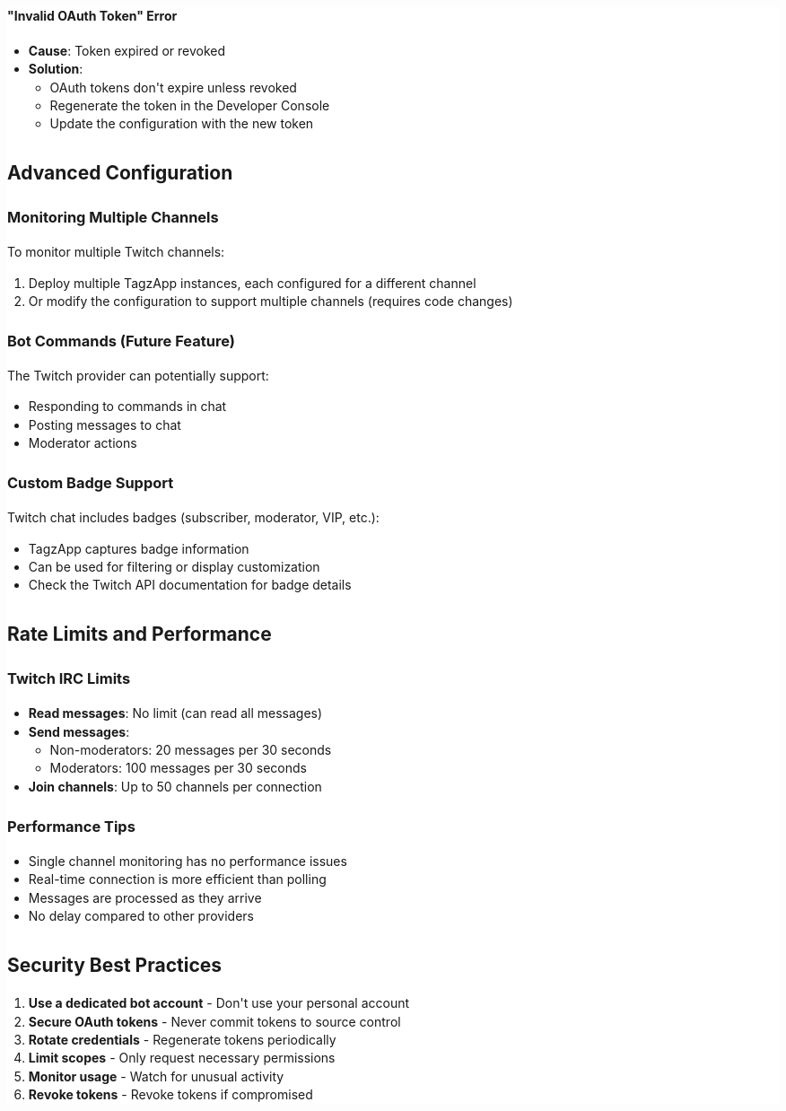 #### "Invalid OAuth Token" Error
- **Cause**: Token expired or revoked
- **Solution**: 
  - OAuth tokens don't expire unless revoked
  - Regenerate the token in the Developer Console
  - Update the configuration with the new token

## Advanced Configuration

### Monitoring Multiple Channels

To monitor multiple Twitch channels:
1. Deploy multiple TagzApp instances, each configured for a different channel
2. Or modify the configuration to support multiple channels (requires code changes)

### Bot Commands (Future Feature)

The Twitch provider can potentially support:
- Responding to commands in chat
- Posting messages to chat
- Moderator actions

### Custom Badge Support

Twitch chat includes badges (subscriber, moderator, VIP, etc.):
- TagzApp captures badge information
- Can be used for filtering or display customization
- Check the Twitch API documentation for badge details

## Rate Limits and Performance

### Twitch IRC Limits

- **Read messages**: No limit (can read all messages)
- **Send messages**: 
  - Non-moderators: 20 messages per 30 seconds
  - Moderators: 100 messages per 30 seconds
- **Join channels**: Up to 50 channels per connection

### Performance Tips

- Single channel monitoring has no performance issues
- Real-time connection is more efficient than polling
- Messages are processed as they arrive
- No delay compared to other providers

## Security Best Practices

1. **Use a dedicated bot account** - Don't use your personal account
2. **Secure OAuth tokens** - Never commit tokens to source control
3. **Rotate credentials** - Regenerate tokens periodically
4. **Limit scopes** - Only request necessary permissions
5. **Monitor usage** - Watch for unusual activity
6. **Revoke tokens** - Revoke tokens if compromised

